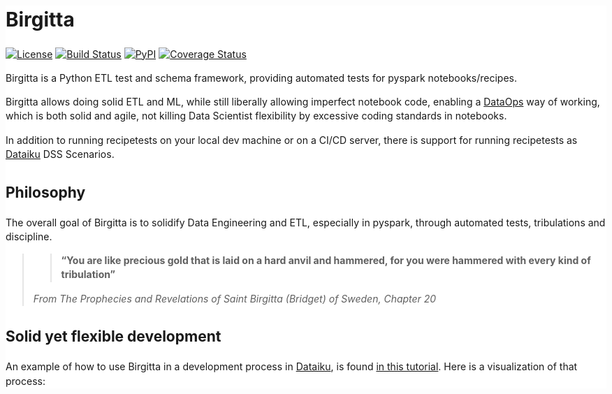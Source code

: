 # Birgitta

[![License](https://img.shields.io/badge/license-MIT-blue.svg)](https://en.wikipedia.org/wiki/MIT_License)
[![Build Status](https://travis-ci.com/telia-oss/birgitta.svg?branch=master)](https://travis-ci.org/telia-oss/birgitta)
[![PyPI](https://img.shields.io/pypi/v/birgitta.svg)](https://pypi.python.org/pypi/birgitta)
[![Coverage Status](https://coveralls.io/repos/github/telia-oss/birgitta/badge.svg?branch=master)](https://coveralls.io/github/telia-oss/birgitta?branch=master)

Birgitta is a Python ETL test and schema framework, providing automated tests for pyspark notebooks/recipes.

Birgitta allows doing solid ETL and ML, while still liberally allowing imperfect notebook code, enabling a [DataOps](https://www.dataopsmanifesto.org) way of working, which is both solid and agile, not killing Data Scientist flexibility by excessive coding standards in notebooks.

In addition to running recipetests on your local dev machine or on a CI/CD server, there is support for running recipetests as [Dataiku](https://www.dataiku.com) DSS Scenarios.

## Philosophy

The overall goal of Birgitta is to solidify Data Engineering and ETL, especially in pyspark, through automated tests, tribulations and discipline.

> > **“You are like precious gold that is laid on a hard anvil and hammered, for you were hammered with every kind of tribulation”**
>
> *From The Prophecies and Revelations of Saint Birgitta (Bridget) of Sweden, Chapter 20*

## Solid yet flexible development

An example of how to use Birgitta in a development process in [Dataiku](https://www.dataiku.com), is found [in this tutorial](./docs/dev_process/dataiku.md). Here is a visualization of that process:
